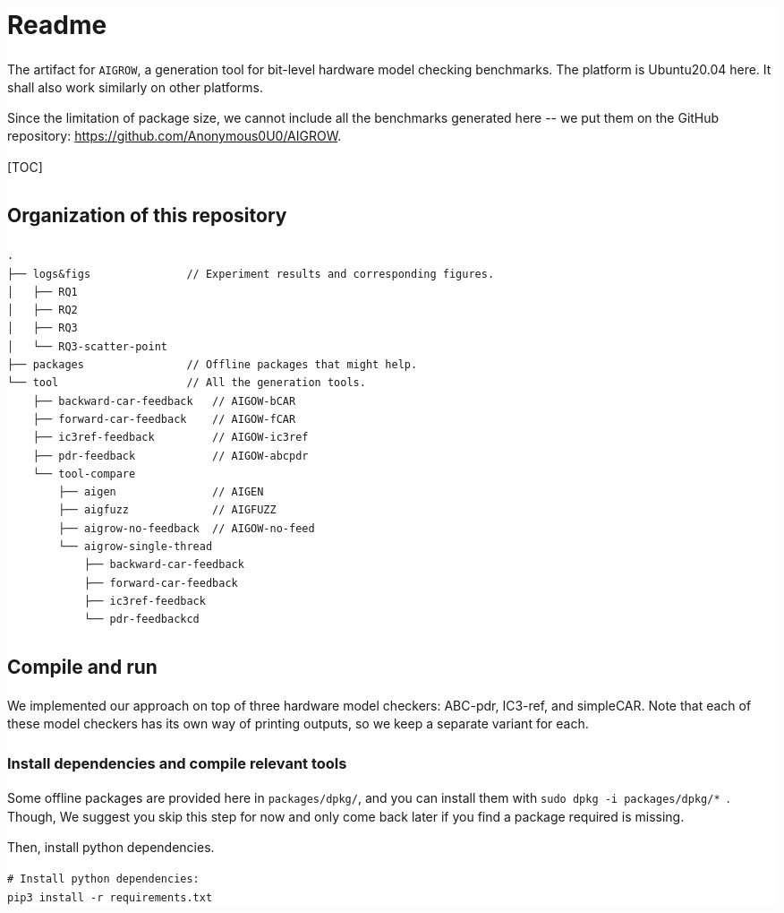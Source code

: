 # Readme

The artifact for `AIGROW`, a generation tool for bit-level hardware model checking benchmarks.
The platform is Ubuntu20.04 here. It shall also work similarly on other platforms.

Since the limitation of package size, we cannot include all the benchmarks generated here -- we put them on the GitHub repository: https://github.com/Anonymous0U0/AIGROW.

[TOC]

## Organization of this repository
```
.
├── logs&figs               // Experiment results and corresponding figures.
│   ├── RQ1
│   ├── RQ2
│   ├── RQ3
│   └── RQ3-scatter-point
├── packages                // Offline packages that might help.
└── tool                    // All the generation tools.
    ├── backward-car-feedback   // AIGOW-bCAR
    ├── forward-car-feedback    // AIGOW-fCAR
    ├── ic3ref-feedback         // AIGOW-ic3ref
    ├── pdr-feedback            // AIGOW-abcpdr
    └── tool-compare
        ├── aigen               // AIGEN
        ├── aigfuzz             // AIGFUZZ
        ├── aigrow-no-feedback  // AIGOW-no-feed
        └── aigrow-single-thread
            ├── backward-car-feedback
            ├── forward-car-feedback
            ├── ic3ref-feedback
            └── pdr-feedbackcd
```

## Compile and run

We implemented our approach on top of three hardware model checkers: ABC-pdr, IC3-ref, and simpleCAR.
Note that each of these model checkers has its own way of printing outputs, so we keep a separate variant for each.

### Install dependencies and compile relevant tools
Some offline packages are provided here in `packages/dpkg/`, and you can install them with `sudo dpkg -i packages/dpkg/* `. 
Though, We suggest you skip this step for now and only come back later if you find a package required is missing.

Then, install python dependencies. 
```shell
# Install python dependencies:
pip3 install -r requirements.txt 
```
